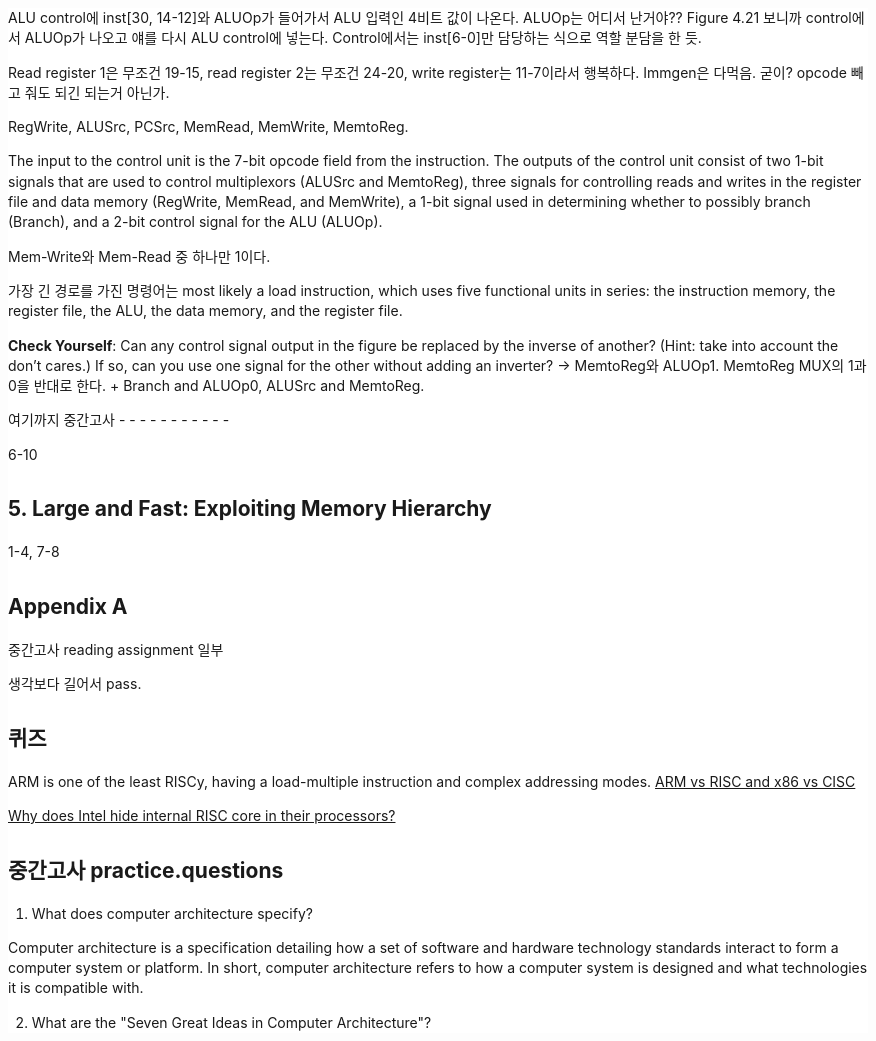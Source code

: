 ALU control에 inst[30, 14-12]와 ALUOp가 들어가서 ALU 입력인 4비트 값이 나온다. ALUOp는 어디서 난거야?? Figure 4.21 보니까 control에서 ALUOp가 나오고 얘를 다시 ALU control에 넣는다. Control에서는 inst[6-0]만 담당하는 식으로 역할 분담을 한 듯.

Read register 1은 무조건 19-15, read register 2는 무조건 24-20, write register는 11-7이라서 행복하다. Immgen은 다먹음. 굳이? opcode 빼고 줘도 되긴 되는거 아닌가.

RegWrite, ALUSrc, PCSrc, MemRead, MemWrite, MemtoReg.

The input to the control unit is the 7-bit opcode field from the instruction. The outputs of the control unit consist of two 1-bit signals that are used to control multiplexors (ALUSrc and MemtoReg), three signals for controlling reads and writes in the register file and data memory (RegWrite, MemRead, and MemWrite), a 1-bit signal used in determining whether to possibly branch (Branch), and a 2-bit control signal for the ALU (ALUOp).

Mem-Write와 Mem-Read 중 하나만 1이다.

가장 긴 경로를 가진 명령어는 most likely a load instruction, which uses five functional units in series: the instruction memory, the register file, the ALU, the data memory, and the register file.

**Check Yourself**: Can any control signal output in the figure be replaced by the inverse of another? (Hint: take into account the don’t cares.) If so, can you use one signal for the other without adding an inverter? -> MemtoReg와 ALUOp1. MemtoReg MUX의 1과 0을 반대로 한다. + Branch and ALUOp0, ALUSrc and MemtoReg.

여기까지 중간고사 - - - - - - - - - - -

6-10

## 5. Large and Fast: Exploiting Memory Hierarchy

1-4, 7-8

## Appendix A

중간고사 reading assignment 일부

생각보다 길어서 pass.

## 퀴즈

ARM is one of the least RISCy, having a load-multiple instruction and complex addressing modes. [ARM vs RISC and x86 vs CISC](https://stackoverflow.com/questions/72962725/arm-vs-risc-and-x86-vs-cisc)

[Why does Intel hide internal RISC core in their processors?](https://stackoverflow.com/questions/5806589/why-does-intel-hide-internal-risc-core-in-their-processors)

## 중간고사 practice.questions

1. What does computer architecture specify?

Computer architecture is a specification detailing how a set of software and hardware technology standards interact to form a computer system or platform. In short, computer architecture refers to how a computer system is designed and what technologies it is compatible with.

2. What are the "Seven Great Ideas in Computer Architecture"?
